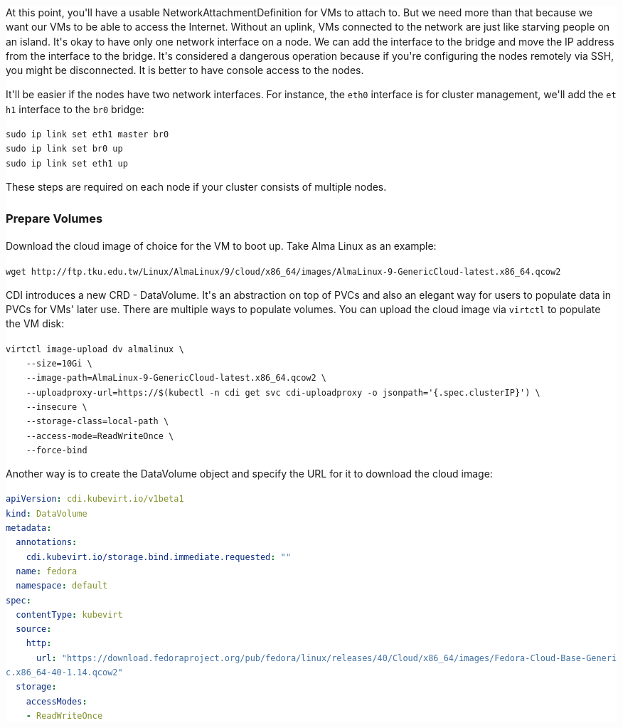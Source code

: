 At this point, you'll have a usable NetworkAttachmentDefinition for VMs to
attach to. But we need more than that because we want our VMs to be able to
access the Internet. Without an uplink, VMs connected to the network are just
like starving people on an island. It's okay to have only one network interface
on a node. We can add the interface to the bridge and move the IP address from
the interface to the bridge. It's considered a dangerous operation because if
you're configuring the nodes remotely via SSH, you might be disconnected. It is
better to have console access to the nodes.

It'll be easier if the nodes have two network interfaces. For instance, the
`eth0` interface is for cluster management, we'll add the `eth1` interface to
the `br0` bridge:

```shell
sudo ip link set eth1 master br0
sudo ip link set br0 up
sudo ip link set eth1 up
```

These steps are required on each node if your cluster consists of multiple
nodes.

### Prepare Volumes

Download the cloud image of choice for the VM to boot up. Take Alma Linux as an
example:

```shell
wget http://ftp.tku.edu.tw/Linux/AlmaLinux/9/cloud/x86_64/images/AlmaLinux-9-GenericCloud-latest.x86_64.qcow2
```

CDI introduces a new CRD - DataVolume. It's an abstraction on top of PVCs and
also an elegant way for users to populate data in PVCs for VMs' later use. There
are multiple ways to populate volumes. You can upload the cloud image via
`virtctl` to populate the VM disk:

```shell
virtctl image-upload dv almalinux \
    --size=10Gi \
    --image-path=AlmaLinux-9-GenericCloud-latest.x86_64.qcow2 \
    --uploadproxy-url=https://$(kubectl -n cdi get svc cdi-uploadproxy -o jsonpath='{.spec.clusterIP}') \
    --insecure \
    --storage-class=local-path \
    --access-mode=ReadWriteOnce \
    --force-bind
```

Another way is to create the DataVolume object and specify the URL for it to
download the cloud image:

```yaml
apiVersion: cdi.kubevirt.io/v1beta1
kind: DataVolume
metadata:
  annotations:
    cdi.kubevirt.io/storage.bind.immediate.requested: ""
  name: fedora
  namespace: default
spec:
  contentType: kubevirt
  source:
    http:
      url: "https://download.fedoraproject.org/pub/fedora/linux/releases/40/Cloud/x86_64/images/Fedora-Cloud-Base-Generic.x86_64-40-1.14.qcow2"
  storage:
    accessModes:
    - ReadWriteOnce
```